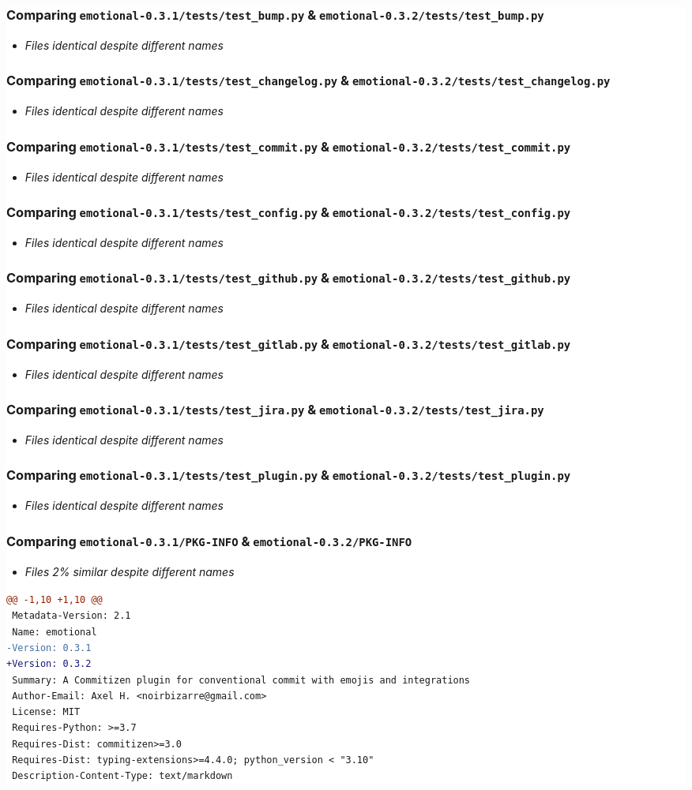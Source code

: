 ### Comparing `emotional-0.3.1/tests/test_bump.py` & `emotional-0.3.2/tests/test_bump.py`

 * *Files identical despite different names*

### Comparing `emotional-0.3.1/tests/test_changelog.py` & `emotional-0.3.2/tests/test_changelog.py`

 * *Files identical despite different names*

### Comparing `emotional-0.3.1/tests/test_commit.py` & `emotional-0.3.2/tests/test_commit.py`

 * *Files identical despite different names*

### Comparing `emotional-0.3.1/tests/test_config.py` & `emotional-0.3.2/tests/test_config.py`

 * *Files identical despite different names*

### Comparing `emotional-0.3.1/tests/test_github.py` & `emotional-0.3.2/tests/test_github.py`

 * *Files identical despite different names*

### Comparing `emotional-0.3.1/tests/test_gitlab.py` & `emotional-0.3.2/tests/test_gitlab.py`

 * *Files identical despite different names*

### Comparing `emotional-0.3.1/tests/test_jira.py` & `emotional-0.3.2/tests/test_jira.py`

 * *Files identical despite different names*

### Comparing `emotional-0.3.1/tests/test_plugin.py` & `emotional-0.3.2/tests/test_plugin.py`

 * *Files identical despite different names*

### Comparing `emotional-0.3.1/PKG-INFO` & `emotional-0.3.2/PKG-INFO`

 * *Files 2% similar despite different names*

```diff
@@ -1,10 +1,10 @@
 Metadata-Version: 2.1
 Name: emotional
-Version: 0.3.1
+Version: 0.3.2
 Summary: A Commitizen plugin for conventional commit with emojis and integrations
 Author-Email: Axel H. <noirbizarre@gmail.com>
 License: MIT
 Requires-Python: >=3.7
 Requires-Dist: commitizen>=3.0
 Requires-Dist: typing-extensions>=4.4.0; python_version < "3.10"
 Description-Content-Type: text/markdown
```

